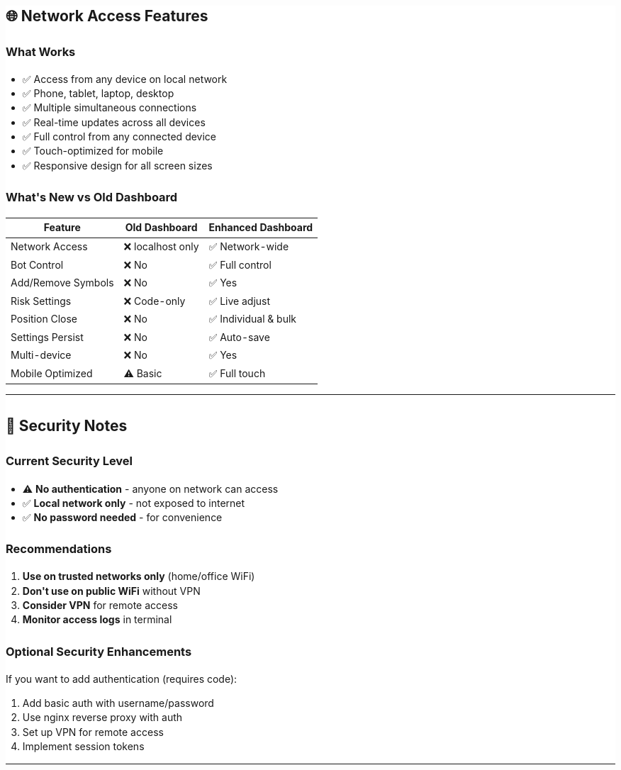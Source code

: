 
## 🌐 Network Access Features

### What Works
- ✅ Access from any device on local network
- ✅ Phone, tablet, laptop, desktop
- ✅ Multiple simultaneous connections
- ✅ Real-time updates across all devices
- ✅ Full control from any connected device
- ✅ Touch-optimized for mobile
- ✅ Responsive design for all screen sizes

### What's New vs Old Dashboard
| Feature | Old Dashboard | Enhanced Dashboard |
|---------|--------------|-------------------|
| Network Access | ❌ localhost only | ✅ Network-wide |
| Bot Control | ❌ No | ✅ Full control |
| Add/Remove Symbols | ❌ No | ✅ Yes |
| Risk Settings | ❌ Code-only | ✅ Live adjust |
| Position Close | ❌ No | ✅ Individual & bulk |
| Settings Persist | ❌ No | ✅ Auto-save |
| Multi-device | ❌ No | ✅ Yes |
| Mobile Optimized | ⚠️ Basic | ✅ Full touch |

---

## 🔐 Security Notes

### Current Security Level
- ⚠️ **No authentication** - anyone on network can access
- ✅ **Local network only** - not exposed to internet
- ✅ **No password needed** - for convenience

### Recommendations
1. **Use on trusted networks only** (home/office WiFi)
2. **Don't use on public WiFi** without VPN
3. **Consider VPN** for remote access
4. **Monitor access logs** in terminal

### Optional Security Enhancements
If you want to add authentication (requires code):
1. Add basic auth with username/password
2. Use nginx reverse proxy with auth
3. Set up VPN for remote access
4. Implement session tokens

---